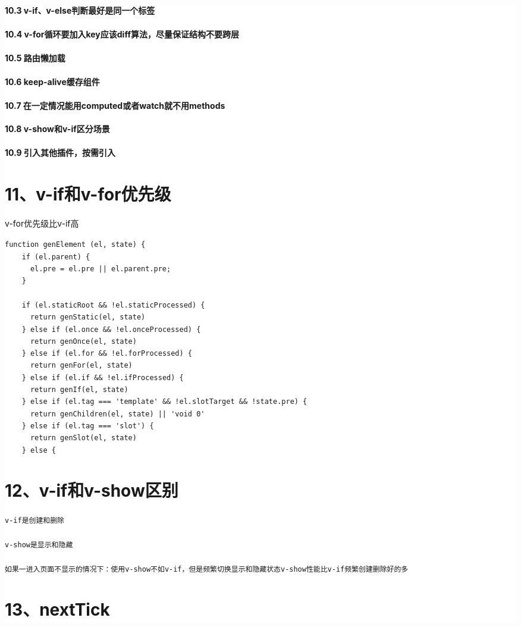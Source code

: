 #### 10.3 v-if、v-else判断最好是同一个标签

#### 10.4 v-for循环要加入key应该diff算法，尽量保证结构不要跨层

#### 10.5 路由懒加载

#### 10.6 keep-alive缓存组件

#### 10.7 在一定情况能用computed或者watch就不用methods

#### 10.8 v-show和v-if区分场景

#### 10.9 引入其他插件，按需引入

# 11、v-if和v-for优先级

v-for优先级比v-if高

```
function genElement (el, state) {
    if (el.parent) {
      el.pre = el.pre || el.parent.pre;
    }

    if (el.staticRoot && !el.staticProcessed) {
      return genStatic(el, state)
    } else if (el.once && !el.onceProcessed) {
      return genOnce(el, state)
    } else if (el.for && !el.forProcessed) {
      return genFor(el, state)
    } else if (el.if && !el.ifProcessed) {
      return genIf(el, state)
    } else if (el.tag === 'template' && !el.slotTarget && !state.pre) {
      return genChildren(el, state) || 'void 0'
    } else if (el.tag === 'slot') {
      return genSlot(el, state)
    } else {
```

# 12、v-if和v-show区别

```
v-if是创建和删除

v-show是显示和隐藏

如果一进入页面不显示的情况下：使用v-show不如v-if，但是频繁切换显示和隐藏状态v-show性能比v-if频繁创建删除好的多
```

# 13、nextTick
